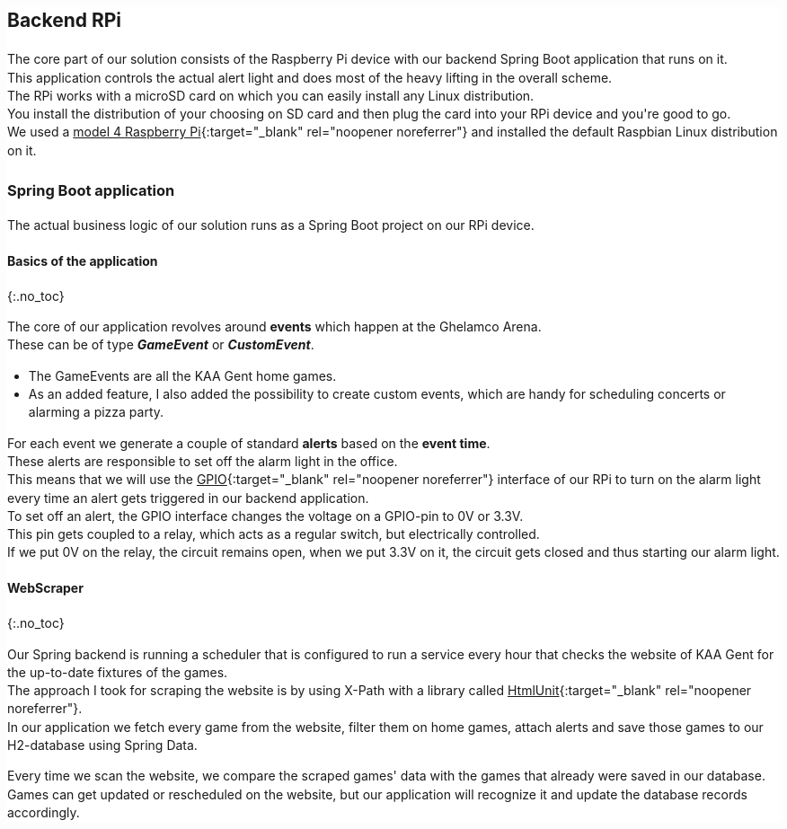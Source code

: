 ## Backend RPi
The core part of our solution consists of the Raspberry Pi device with our backend Spring Boot application that runs on it.  
This application controls the actual alert light and does most of the heavy lifting in the overall scheme.  
The RPi works with a microSD card on which you can easily install any Linux distribution.  
You install the distribution of your choosing on SD card and then plug the card into your RPi device and you're good to go.  
We used a [model 4 Raspberry Pi](https://www.raspberrypi.org/products/raspberry-pi-4-model-b/){:target="_blank" rel="noopener noreferrer"} and installed the default Raspbian Linux distribution on it.  

### Spring Boot application
The actual business logic of our solution runs as a Spring Boot project on our RPi device.  

#### Basics of the application
{:.no_toc}

The core of our application revolves around **events** which happen at the Ghelamco Arena.  
These can be of type ***GameEvent*** or ***CustomEvent***.  
* The GameEvents are all the KAA Gent home games.
* As an added feature, I also added the possibility to create custom events, which are handy for scheduling concerts or alarming a pizza party.

For each event we generate a couple of standard **alerts** based on the **event time**.  
These alerts are responsible to set off the alarm light in the office.  
This means that we will use the [GPIO](https://www.raspberrypi.org/documentation/usage/gpio/){:target="_blank" rel="noopener noreferrer"} interface of our RPi to turn on the alarm light every time an alert gets triggered in our backend application.  
To set off an alert, the GPIO interface changes the voltage on a GPIO-pin to 0V or 3.3V.  
This pin gets coupled to a relay, which acts as a regular switch, but electrically controlled.  
If we put 0V on the relay, the circuit remains open, when we put 3.3V on it, the circuit gets closed and thus starting our alarm light.  

#### WebScraper
{:.no_toc}

Our Spring backend is running a scheduler that is configured to run a service every hour that checks the website of KAA Gent for the up-to-date fixtures of the games.  
The approach I took for scraping the website is by using X-Path with a library called [HtmlUnit](https://htmlunit.sourceforge.io/){:target="_blank" rel="noopener noreferrer"}.  
In our application we fetch every game from the website, filter them on home games, attach alerts and save those games to our H2-database using Spring Data.

Every time we scan the website, we compare the scraped games' data with the games that already were saved in our database.  
Games can get updated or rescheduled on the website, but our application will recognize it and update the database records accordingly.  

<div style="text-align: center;">